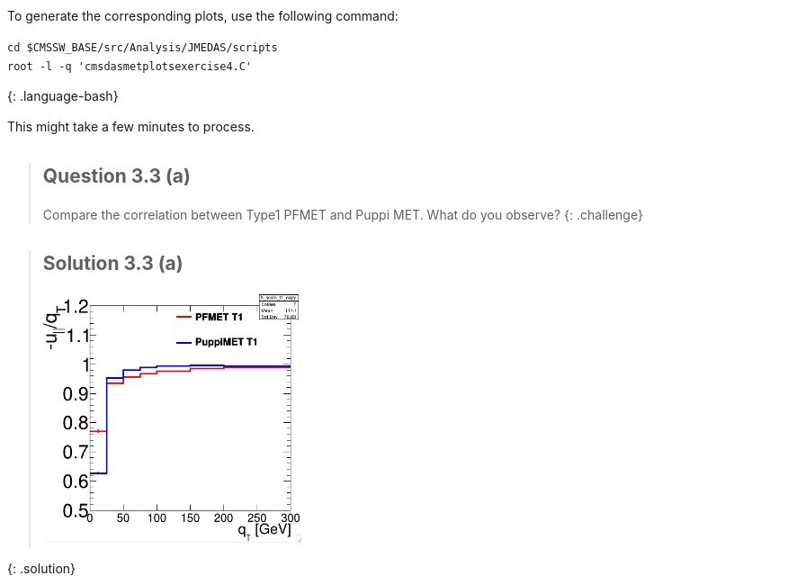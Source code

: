 To generate the corresponding plots, use the following command:
~~~
cd $CMSSW_BASE/src/Analysis/JMEDAS/scripts
root -l -q 'cmsdasmetplotsexercise4.C'
~~~
{: .language-bash}

This might take a few minutes to process.

> ## Question 3.3 (a)
> Compare the correlation between Type1 PFMET and Puppi MET. What do you observe?
{: .challenge}

> ## Solution 3.3 (a)
> <img src="../fig/episode7/Figure_3p3a.png" alt="" style="width:35%">
{: .solution}
